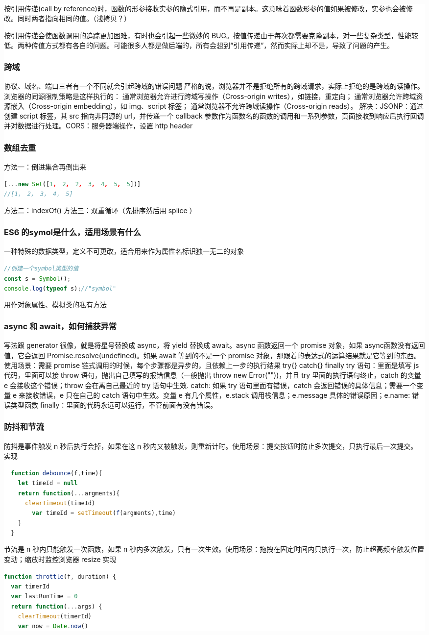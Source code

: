 按引用传递(call by reference)时，函数的形参接收实参的隐式引用，而不再是副本。这意味着函数形参的值如果被修改，实参也会被修改。同时两者指向相同的值。（浅拷贝？）

按引用传递会使函数调用的追踪更加困难，有时也会引起一些微妙的 BUG。按值传递由于每次都需要克隆副本，对一些复杂类型，性能较低。两种传值方式都有各自的问题。可能很多人都是做后端的，所有会想到“引用传递”，然而实际上却不是，导致了问题的产生。

### 跨域
协议、域名、端口三者有一个不同就会引起跨域的错误问题
严格的说，浏览器并不是拒绝所有的跨域请求，实际上拒绝的是跨域的读操作。浏览器的同源限制策略是这样执行的：
通常浏览器允许进行跨域写操作（Cross-origin writes），如链接，重定向；
通常浏览器允许跨域资源嵌入（Cross-origin embedding），如 img、script 标签；
通常浏览器不允许跨域读操作（Cross-origin reads）。
解决：JSONP：通过创建 script 标签，其 src 指向非同源的 url，并传递一个 callback 参数作为函数名的函数的调用和一系列参数，页面接收到响应后执行回调并对数据进行处理。CORS：服务器端操作，设置 http header

### 数组去重
方法一：倒进集合再倒出来
```js
[...new Set([1， 2， 2， 3， 4， 5， 5])]
//[1， 2， 3， 4， 5]
```
方法二：indexOf()
方法三：双重循环（先排序然后用 splice ）

### ES6 的symol是什么，适用场景有什么
一种特殊的数据类型，定义不可更改，适合用来作为属性名标识独一无二的对象
```js
//创建一个symbol类型的值
const s = Symbol();
console.log(typeof s);//"symbol"
```
用作对象属性、模拟类的私有方法

### async 和 await，如何捕获异常
写法跟 generator 很像，就是将星号替换成 async，将 yield 替换成 await。async 函数返回一个 promise 对象，如果 async函数没有返回值，它会返回 Promise.resolve(undefined)。如果 await 等到的不是一个 promise 对象，那跟着的表达式的运算结果就是它等到的东西。
使用场景：需要 promise 链式调用的时候，每个步骤都是异步的，且依赖上一步的执行结果
try{} catch{} finally
try 语句：里面是填写 js 代码，里面可以接 throw 语句，抛出自己填写的报错信息（一般抛出 throw new Error(""))，并且 try 里面的执行语句终止，catch 的变量 e 会接收这个错误；throw 会在离自己最近的 try 语句中生效.
catch: 如果 try 语句里面有错误，catch 会返回错误的具体信息；需要一个变量 e 来接收错误，e 只在自己的 catch 语句中生效。变量 e 有几个属性，e.stack 调用栈信息；e.message 具体的错误原因；e.name: 错误类型函数
finally：里面的代码永远可以运行，不管前面有没有错误。

### 防抖和节流
防抖是事件触发 n 秒后执行会掉，如果在这 n 秒内又被触发，则重新计时。使用场景：提交按钮时防止多次提交，只执行最后一次提交。
实现
```js
  function debounce(f,time){
    let timeId = null
    return function(...argments){
      clearTimeout(timeId)
        var timeId = setTimeout(f(argments),time)
    }
  }
```
节流是 n 秒内只能触发一次函数，如果 n 秒内多次触发，只有一次生效。使用场景：拖拽在固定时间内只执行一次，防止超高频率触发位置变动；缩放时监控浏览器 resize
实现
```js
function throttle(f, duration) {
  var timerId
  var lastRunTime = 0
  return function(...args) {
    clearTimeout(timerId)
    var now = Date.now()
```